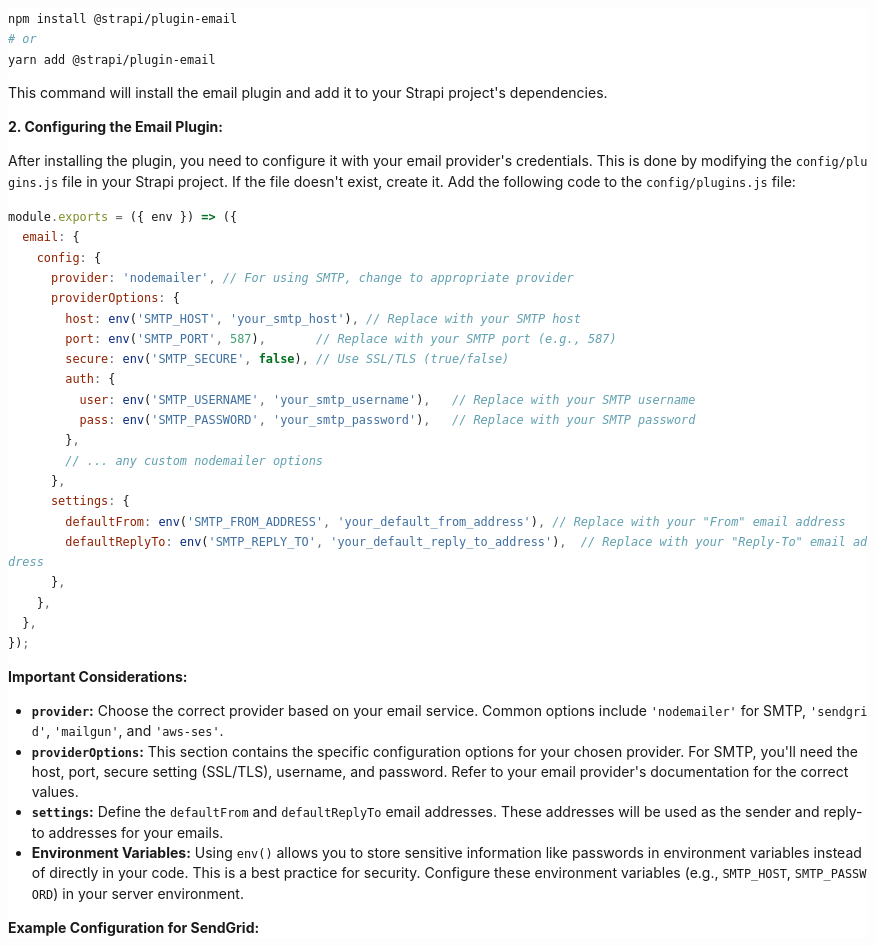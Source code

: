 ```bash
npm install @strapi/plugin-email
# or
yarn add @strapi/plugin-email
```

This command will install the email plugin and add it to your Strapi project's dependencies.

**2. Configuring the Email Plugin:**

After installing the plugin, you need to configure it with your email provider's credentials. This is done by modifying the `config/plugins.js` file in your Strapi project. If the file doesn't exist, create it. Add the following code to the `config/plugins.js` file:

```javascript
module.exports = ({ env }) => ({
  email: {
    config: {
      provider: 'nodemailer', // For using SMTP, change to appropriate provider
      providerOptions: {
        host: env('SMTP_HOST', 'your_smtp_host'), // Replace with your SMTP host
        port: env('SMTP_PORT', 587),       // Replace with your SMTP port (e.g., 587)
        secure: env('SMTP_SECURE', false), // Use SSL/TLS (true/false)
        auth: {
          user: env('SMTP_USERNAME', 'your_smtp_username'),   // Replace with your SMTP username
          pass: env('SMTP_PASSWORD', 'your_smtp_password'),   // Replace with your SMTP password
        },
        // ... any custom nodemailer options
      },
      settings: {
        defaultFrom: env('SMTP_FROM_ADDRESS', 'your_default_from_address'), // Replace with your "From" email address
        defaultReplyTo: env('SMTP_REPLY_TO', 'your_default_reply_to_address'),  // Replace with your "Reply-To" email address
      },
    },
  },
});
```

**Important Considerations:**

*   **`provider`:**  Choose the correct provider based on your email service.  Common options include `'nodemailer'` for SMTP, `'sendgrid'`, `'mailgun'`, and `'aws-ses'`.
*   **`providerOptions`:**  This section contains the specific configuration options for your chosen provider. For SMTP, you'll need the host, port, secure setting (SSL/TLS), username, and password. Refer to your email provider's documentation for the correct values.
*   **`settings`:**  Define the `defaultFrom` and `defaultReplyTo` email addresses. These addresses will be used as the sender and reply-to addresses for your emails.
*   **Environment Variables:** Using `env()` allows you to store sensitive information like passwords in environment variables instead of directly in your code. This is a best practice for security. Configure these environment variables (e.g., `SMTP_HOST`, `SMTP_PASSWORD`) in your server environment.

**Example Configuration for SendGrid:**
